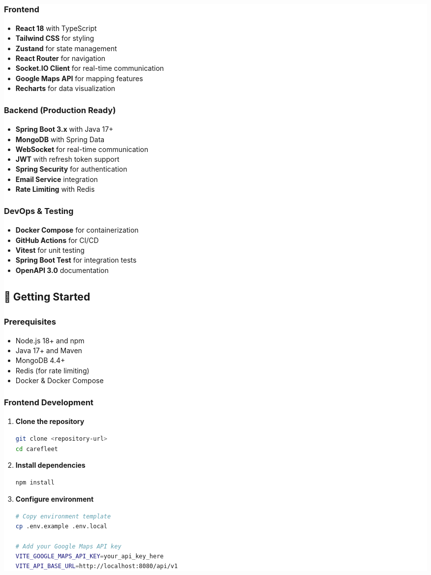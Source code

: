 ### Frontend
- **React 18** with TypeScript
- **Tailwind CSS** for styling
- **Zustand** for state management
- **React Router** for navigation
- **Socket.IO Client** for real-time communication
- **Google Maps API** for mapping features
- **Recharts** for data visualization

### Backend (Production Ready)
- **Spring Boot 3.x** with Java 17+
- **MongoDB** with Spring Data
- **WebSocket** for real-time communication
- **JWT** with refresh token support
- **Spring Security** for authentication
- **Email Service** integration
- **Rate Limiting** with Redis

### DevOps & Testing
- **Docker Compose** for containerization
- **GitHub Actions** for CI/CD
- **Vitest** for unit testing
- **Spring Boot Test** for integration tests
- **OpenAPI 3.0** documentation

## 🚦 Getting Started

### Prerequisites
- Node.js 18+ and npm
- Java 17+ and Maven
- MongoDB 4.4+
- Redis (for rate limiting)
- Docker & Docker Compose

### Frontend Development

1. **Clone the repository**
   ```bash
   git clone <repository-url>
   cd carefleet
   ```

2. **Install dependencies**
   ```bash
   npm install
   ```

3. **Configure environment**
   ```bash
   # Copy environment template
   cp .env.example .env.local
   
   # Add your Google Maps API key
   VITE_GOOGLE_MAPS_API_KEY=your_api_key_here
   VITE_API_BASE_URL=http://localhost:8080/api/v1
   ```
